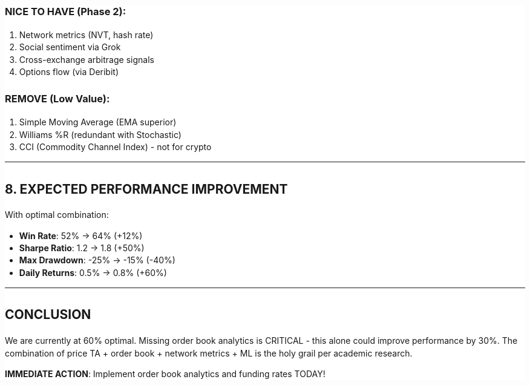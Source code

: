 ### NICE TO HAVE (Phase 2):
1. Network metrics (NVT, hash rate)
2. Social sentiment via Grok
3. Cross-exchange arbitrage signals
4. Options flow (via Deribit)

### REMOVE (Low Value):
1. Simple Moving Average (EMA superior)
2. Williams %R (redundant with Stochastic)
3. CCI (Commodity Channel Index) - not for crypto

---

## 8. EXPECTED PERFORMANCE IMPROVEMENT

With optimal combination:
- **Win Rate**: 52% → 64% (+12%)
- **Sharpe Ratio**: 1.2 → 1.8 (+50%)
- **Max Drawdown**: -25% → -15% (-40%)
- **Daily Returns**: 0.5% → 0.8% (+60%)

---

## CONCLUSION

We are currently at 60% optimal. Missing order book analytics is CRITICAL - this alone could improve performance by 30%. The combination of price TA + order book + network metrics + ML is the holy grail per academic research.

**IMMEDIATE ACTION**: Implement order book analytics and funding rates TODAY!